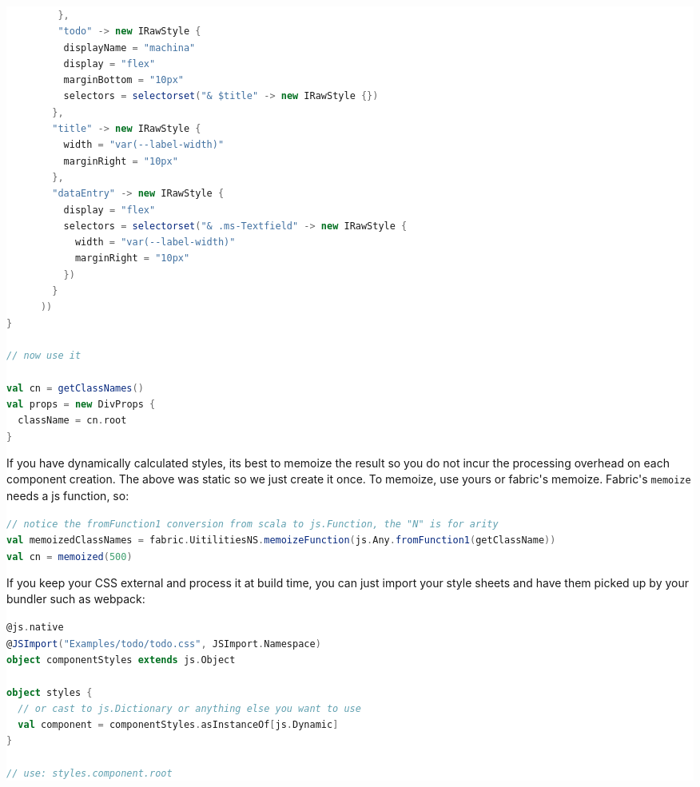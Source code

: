 ```scala
         },
         "todo" -> new IRawStyle {
          displayName = "machina"
          display = "flex"
          marginBottom = "10px"
          selectors = selectorset("& $title" -> new IRawStyle {})
        },
        "title" -> new IRawStyle {
          width = "var(--label-width)"
          marginRight = "10px"
        },
        "dataEntry" -> new IRawStyle {
          display = "flex"
          selectors = selectorset("& .ms-Textfield" -> new IRawStyle {
            width = "var(--label-width)"
            marginRight = "10px"
          })
        }
      ))
}

// now use it

val cn = getClassNames()
val props = new DivProps {
  className = cn.root
}
```

If you have dynamically calculated styles, its best to memoize the result so you do not incur the processing overhead on each component creation. The above was static so we just create it once. To memoize, use yours or fabric's memoize. Fabric's `memoize` needs a js function, so:

```scala
// notice the fromFunction1 conversion from scala to js.Function, the "N" is for arity
val memoizedClassNames = fabric.UitilitiesNS.memoizeFunction(js.Any.fromFunction1(getClassName))
val cn = memoized(500)
```

If you keep your CSS external and process it at build time, you can just import your style sheets and have them picked up by your bundler such as webpack:

```scala
@js.native
@JSImport("Examples/todo/todo.css", JSImport.Namespace)
object componentStyles extends js.Object

object styles {
  // or cast to js.Dictionary or anything else you want to use
  val component = componentStyles.asInstanceOf[js.Dynamic]
}

// use: styles.component.root
```
